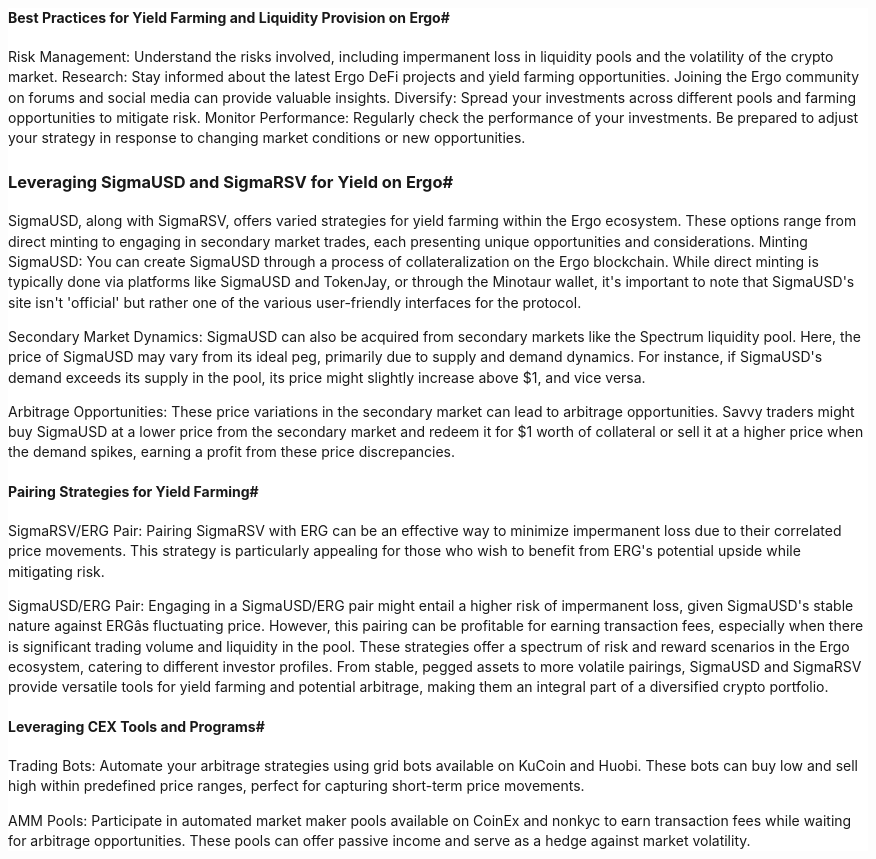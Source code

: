 #### Best Practices for Yield Farming and Liquidity Provision on Ergo#
Risk Management: Understand the risks involved, including impermanent loss in liquidity pools and the volatility of the crypto market.
Research: Stay informed about the latest Ergo DeFi projects and yield farming opportunities. Joining the Ergo community on forums and social media can provide valuable insights.
Diversify: Spread your investments across different pools and farming opportunities to mitigate risk.
Monitor Performance: Regularly check the performance of your investments. Be prepared to adjust your strategy in response to changing market conditions or new opportunities.

### Leveraging SigmaUSD and SigmaRSV for Yield on Ergo#
SigmaUSD, along with SigmaRSV, offers varied strategies for yield farming within the Ergo ecosystem. These options range from direct minting to engaging in secondary market trades, each presenting unique opportunities and considerations.
Minting SigmaUSD: You can create SigmaUSD through a process of collateralization on the Ergo blockchain. While direct minting is typically done via platforms like SigmaUSD and TokenJay, or through the Minotaur wallet, it's important to note that SigmaUSD's site isn't 'official' but rather one of the various user-friendly interfaces for the protocol.


Secondary Market Dynamics: SigmaUSD can also be acquired from secondary markets like the Spectrum liquidity pool. Here, the price of SigmaUSD may vary from its ideal peg, primarily due to supply and demand dynamics. For instance, if SigmaUSD's demand exceeds its supply in the pool, its price might slightly increase above $1, and vice versa.


Arbitrage Opportunities: These price variations in the secondary market can lead to arbitrage opportunities. Savvy traders might buy SigmaUSD at a lower price from the secondary market and redeem it for $1 worth of collateral or sell it at a higher price when the demand spikes, earning a profit from these price discrepancies.

#### Pairing Strategies for Yield Farming#
SigmaRSV/ERG Pair: Pairing SigmaRSV with ERG can be an effective way to minimize impermanent loss due to their correlated price movements. This strategy is particularly appealing for those who wish to benefit from ERG's potential upside while mitigating risk.


SigmaUSD/ERG Pair: Engaging in a SigmaUSD/ERG pair might entail a higher risk of impermanent loss, given SigmaUSD's stable nature against ERGâs fluctuating price. However, this pairing can be profitable for earning transaction fees, especially when there is significant trading volume and liquidity in the pool.
These strategies offer a spectrum of risk and reward scenarios in the Ergo ecosystem, catering to different investor profiles. From stable, pegged assets to more volatile pairings, SigmaUSD and SigmaRSV provide versatile tools for yield farming and potential arbitrage, making them an integral part of a diversified crypto portfolio.

#### Leveraging CEX Tools and Programs#
Trading Bots: Automate your arbitrage strategies using grid bots available on KuCoin and Huobi. These bots can buy low and sell high within predefined price ranges, perfect for capturing short-term price movements.


AMM Pools: Participate in automated market maker pools available on CoinEx and nonkyc to earn transaction fees while waiting for arbitrage opportunities. These pools can offer passive income and serve as a hedge against market volatility.
